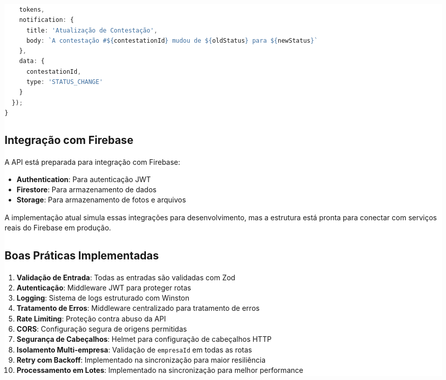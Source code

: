 ```typescript
    tokens,
    notification: {
      title: 'Atualização de Contestação',
      body: `A contestação #${contestationId} mudou de ${oldStatus} para ${newStatus}`
    },
    data: {
      contestationId,
      type: 'STATUS_CHANGE'
    }
  });
}
```

## Integração com Firebase

A API está preparada para integração com Firebase:

- **Authentication**: Para autenticação JWT
- **Firestore**: Para armazenamento de dados
- **Storage**: Para armazenamento de fotos e arquivos

A implementação atual simula essas integrações para desenvolvimento, mas a estrutura está pronta para conectar com serviços reais do Firebase em produção.

## Boas Práticas Implementadas

1. **Validação de Entrada**: Todas as entradas são validadas com Zod
2. **Autenticação**: Middleware JWT para proteger rotas
3. **Logging**: Sistema de logs estruturado com Winston
4. **Tratamento de Erros**: Middleware centralizado para tratamento de erros
5. **Rate Limiting**: Proteção contra abuso da API
6. **CORS**: Configuração segura de origens permitidas
7. **Segurança de Cabeçalhos**: Helmet para configuração de cabeçalhos HTTP
8. **Isolamento Multi-empresa**: Validação de `empresaId` em todas as rotas
9. **Retry com Backoff**: Implementado na sincronização para maior resiliência
10. **Processamento em Lotes**: Implementado na sincronização para melhor performance